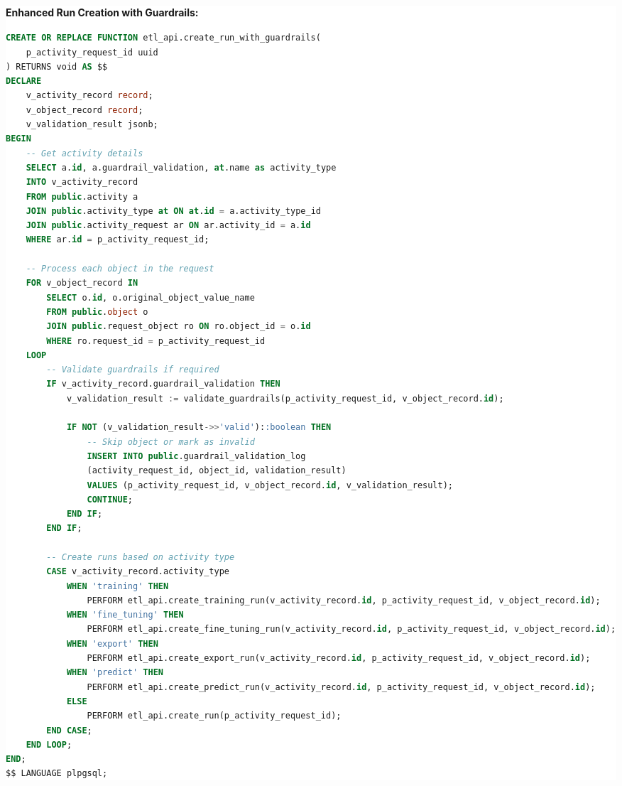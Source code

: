 **Enhanced Run Creation with Guardrails:**
```sql
CREATE OR REPLACE FUNCTION etl_api.create_run_with_guardrails(
    p_activity_request_id uuid
) RETURNS void AS $$
DECLARE
    v_activity_record record;
    v_object_record record;
    v_validation_result jsonb;
BEGIN
    -- Get activity details
    SELECT a.id, a.guardrail_validation, at.name as activity_type
    INTO v_activity_record
    FROM public.activity a
    JOIN public.activity_type at ON at.id = a.activity_type_id
    JOIN public.activity_request ar ON ar.activity_id = a.id
    WHERE ar.id = p_activity_request_id;
    
    -- Process each object in the request
    FOR v_object_record IN
        SELECT o.id, o.original_object_value_name
        FROM public.object o
        JOIN public.request_object ro ON ro.object_id = o.id
        WHERE ro.request_id = p_activity_request_id
    LOOP
        -- Validate guardrails if required
        IF v_activity_record.guardrail_validation THEN
            v_validation_result := validate_guardrails(p_activity_request_id, v_object_record.id);
            
            IF NOT (v_validation_result->>'valid')::boolean THEN
                -- Skip object or mark as invalid
                INSERT INTO public.guardrail_validation_log 
                (activity_request_id, object_id, validation_result)
                VALUES (p_activity_request_id, v_object_record.id, v_validation_result);
                CONTINUE;
            END IF;
        END IF;
        
        -- Create runs based on activity type
        CASE v_activity_record.activity_type
            WHEN 'training' THEN
                PERFORM etl_api.create_training_run(v_activity_record.id, p_activity_request_id, v_object_record.id);
            WHEN 'fine_tuning' THEN
                PERFORM etl_api.create_fine_tuning_run(v_activity_record.id, p_activity_request_id, v_object_record.id);
            WHEN 'export' THEN
                PERFORM etl_api.create_export_run(v_activity_record.id, p_activity_request_id, v_object_record.id);
            WHEN 'predict' THEN
                PERFORM etl_api.create_predict_run(v_activity_record.id, p_activity_request_id, v_object_record.id);
            ELSE
                PERFORM etl_api.create_run(p_activity_request_id);
        END CASE;
    END LOOP;
END;
$$ LANGUAGE plpgsql;
```
